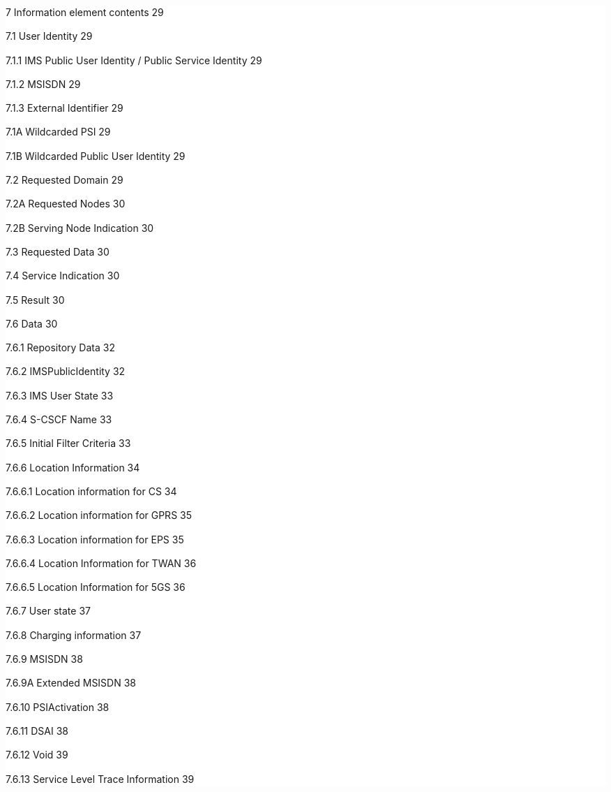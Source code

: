 7 Information element contents 29

7.1 User Identity 29

7.1.1 IMS Public User Identity / Public Service Identity 29

7.1.2 MSISDN 29

7.1.3 External Identifier 29

7.1A Wildcarded PSI 29

7.1B Wildcarded Public User Identity 29

7.2 Requested Domain 29

7.2A Requested Nodes 30

7.2B Serving Node Indication 30

7.3 Requested Data 30

7.4 Service Indication 30

7.5 Result 30

7.6 Data 30

7.6.1 Repository Data 32

7.6.2 IMSPublicIdentity 32

7.6.3 IMS User State 33

7.6.4 S-CSCF Name 33

7.6.5 Initial Filter Criteria 33

7.6.6 Location Information 34

7.6.6.1 Location information for CS 34

7.6.6.2 Location information for GPRS 35

7.6.6.3 Location information for EPS 35

7.6.6.4 Location Information for TWAN 36

7.6.6.5 Location Information for 5GS 36

7.6.7 User state 37

7.6.8 Charging information 37

7.6.9 MSISDN 38

7.6.9A Extended MSISDN 38

7.6.10 PSIActivation 38

7.6.11 DSAI 38

7.6.12 Void 39

7.6.13 Service Level Trace Information 39
